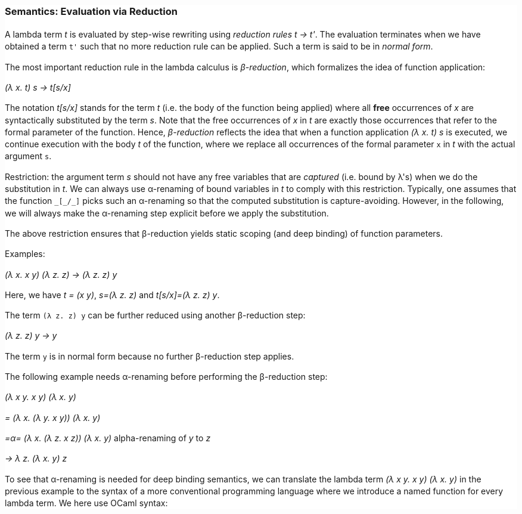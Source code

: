 
### Semantics: Evaluation via Reduction

A lambda term *t* is evaluated by step-wise rewriting using *reduction
rules* *t → t'*. The evaluation terminates when we have obtained a
term `t'` such that no more reduction rule can be applied. Such a term
is said to be in *normal form*.

The most important reduction rule in the lambda calculus is
*β-reduction*, which formalizes the idea of function application:

*(λ x. t) s → t[s/x]*

The notation *t[s/x]* stands for the term *t* (i.e. the body of the
function being applied) where all **free** occurrences of *x* are
syntactically substituted by the term *s*. Note that the free
occurrences of *x* in *t* are exactly those occurrences that refer to
the formal parameter of the function. Hence, *β-reduction* reflects the idea
that when a function application *(λ x. t) s* is executed, we continue
execution with the body *t* of the function, where we replace all
occurrences of the formal parameter `x` in *t* with the actual
argument `s`.

Restriction: the argument term *s* should not have any free variables
that are *captured* (i.e. bound by λ's) when we do the substitution in
*t*. We can always use α-renaming of bound variables in *t* to comply
with this restriction. Typically, one assumes that the function
`_[_/_]` picks such an α-renaming so that the computed
substitution is capture-avoiding. However, in the following, we will
always make the α-renaming step explicit before we apply the substitution.

The above restriction ensures that β-reduction yields static scoping
(and deep binding) of function parameters.

Examples:

*(λ x. x y) (λ z. z)*
*→ (λ z. z) y*

Here, we have *t = (x y)*, *s=(λ z. z)* and *t[s/x]=(λ z. z) y*.

The term `(λ z. z) y` can be further reduced using another β-reduction step:

*(λ z. z) y*
*→ y*

The term `y` is in normal form because no further β-reduction step applies.

The following example needs α-renaming before performing the β-reduction step:

*(λ x y. x y) (λ x. y)*

*= (λ x. (λ y. x y)) (λ x. y)*

*=α= (λ x. (λ z. x z)) (λ x. y)*  alpha-renaming of *y* to *z*

*→ λ z. (λ x. y) z*

To see that α-renaming is needed for deep binding semantics, we can
translate the lambda term *(λ x y. x y) (λ x. y)* in the previous
example to the syntax of a more conventional programming language
where we introduce a named function for every lambda term. We here use
OCaml syntax:
